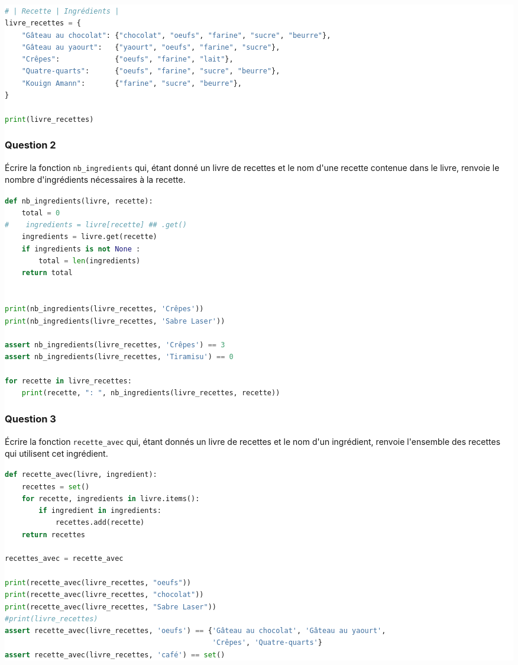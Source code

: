 ```python
# | Recette | Ingrédients |
livre_recettes = {
	"Gâteau au chocolat": {"chocolat", "oeufs", "farine", "sucre", "beurre"},
	"Gâteau au yaourt":   {"yaourt", "oeufs", "farine", "sucre"},
	"Crêpes":             {"oeufs", "farine", "lait"},
	"Quatre-quarts":      {"oeufs", "farine", "sucre", "beurre"},
	"Kouign Amann":       {"farine", "sucre", "beurre"},
}

print(livre_recettes)
```

### Question 2
Écrire la fonction `nb_ingredients` qui, étant donné un livre de recettes et
le nom d'une recette contenue dans le livre, renvoie le nombre d'ingrédients nécessaires à la
recette.

```python
def nb_ingredients(livre, recette):
    total = 0
#    ingredients = livre[recette] ## .get()
    ingredients = livre.get(recette)
    if ingredients is not None :
        total = len(ingredients)
    return total


print(nb_ingredients(livre_recettes, 'Crêpes'))
print(nb_ingredients(livre_recettes, 'Sabre Laser'))

assert nb_ingredients(livre_recettes, 'Crêpes') == 3
assert nb_ingredients(livre_recettes, 'Tiramisu') == 0

for recette in livre_recettes:
    print(recette, ": ", nb_ingredients(livre_recettes, recette))
```

### Question 3
Écrire la fonction `recette_avec` qui, étant donnés un livre de recettes et le
nom d'un ingrédient, renvoie l'ensemble des recettes qui utilisent cet ingrédient.

```python
def recette_avec(livre, ingredient):
    recettes = set()
    for recette, ingredients in livre.items():
        if ingredient in ingredients:
            recettes.add(recette)
    return recettes

recettes_avec = recette_avec

print(recette_avec(livre_recettes, "oeufs"))
print(recette_avec(livre_recettes, "chocolat"))
print(recette_avec(livre_recettes, "Sabre Laser"))
#print(livre_recettes)
assert recette_avec(livre_recettes, 'oeufs') == {'Gâteau au chocolat', 'Gâteau au yaourt',
                                                 'Crêpes', 'Quatre-quarts'}
assert recette_avec(livre_recettes, 'café') == set()

```
